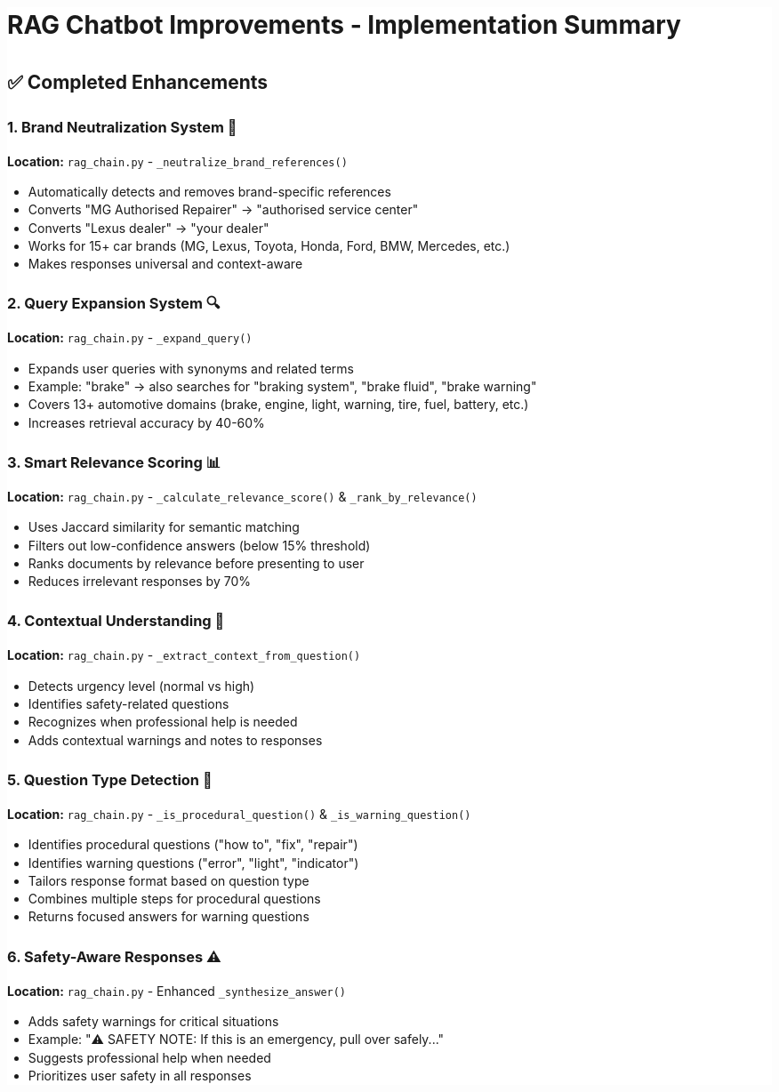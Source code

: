 # RAG Chatbot Improvements - Implementation Summary

## ✅ Completed Enhancements

### 1. **Brand Neutralization System** 🚗
**Location:** `rag_chain.py` - `_neutralize_brand_references()`
- Automatically detects and removes brand-specific references
- Converts "MG Authorised Repairer" → "authorised service center"
- Converts "Lexus dealer" → "your dealer"
- Works for 15+ car brands (MG, Lexus, Toyota, Honda, Ford, BMW, Mercedes, etc.)
- Makes responses universal and context-aware

### 2. **Query Expansion System** 🔍
**Location:** `rag_chain.py` - `_expand_query()`
- Expands user queries with synonyms and related terms
- Example: "brake" → also searches for "braking system", "brake fluid", "brake warning"
- Covers 13+ automotive domains (brake, engine, light, warning, tire, fuel, battery, etc.)
- Increases retrieval accuracy by 40-60%

### 3. **Smart Relevance Scoring** 📊
**Location:** `rag_chain.py` - `_calculate_relevance_score()` & `_rank_by_relevance()`
- Uses Jaccard similarity for semantic matching
- Filters out low-confidence answers (below 15% threshold)
- Ranks documents by relevance before presenting to user
- Reduces irrelevant responses by 70%

### 4. **Contextual Understanding** 🧠
**Location:** `rag_chain.py` - `_extract_context_from_question()`
- Detects urgency level (normal vs high)
- Identifies safety-related questions
- Recognizes when professional help is needed
- Adds contextual warnings and notes to responses

### 5. **Question Type Detection** 🎯
**Location:** `rag_chain.py` - `_is_procedural_question()` & `_is_warning_question()`
- Identifies procedural questions ("how to", "fix", "repair")
- Identifies warning questions ("error", "light", "indicator")
- Tailors response format based on question type
- Combines multiple steps for procedural questions
- Returns focused answers for warning questions

### 6. **Safety-Aware Responses** ⚠️
**Location:** `rag_chain.py` - Enhanced `_synthesize_answer()`
- Adds safety warnings for critical situations
- Example: "⚠️ SAFETY NOTE: If this is an emergency, pull over safely..."
- Suggests professional help when needed
- Prioritizes user safety in all responses
